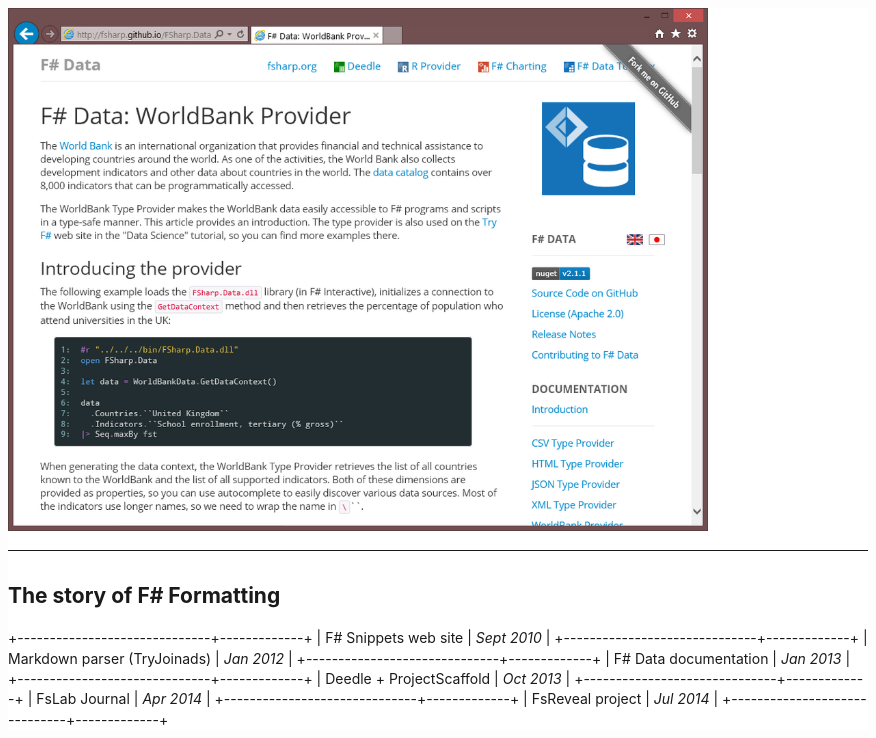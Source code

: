 <img src="images/scaffold.png" style="border:none;width:700px" />

---------------------------------------------------------------------------------------------------

## The story of F# Formatting

+------------------------------+-------------+
| F# Snippets web site         | _Sept 2010_ |
+------------------------------+-------------+
| Markdown parser (TryJoinads) | _Jan 2012_  |
+------------------------------+-------------+
| F# Data documentation        | _Jan 2013_  |
+------------------------------+-------------+
| Deedle + ProjectScaffold     | _Oct 2013_  |
+------------------------------+-------------+
| FsLab Journal                | _Apr 2014_  |
+------------------------------+-------------+
| FsReveal project             | _Jul 2014_  |
+------------------------------+-------------+
